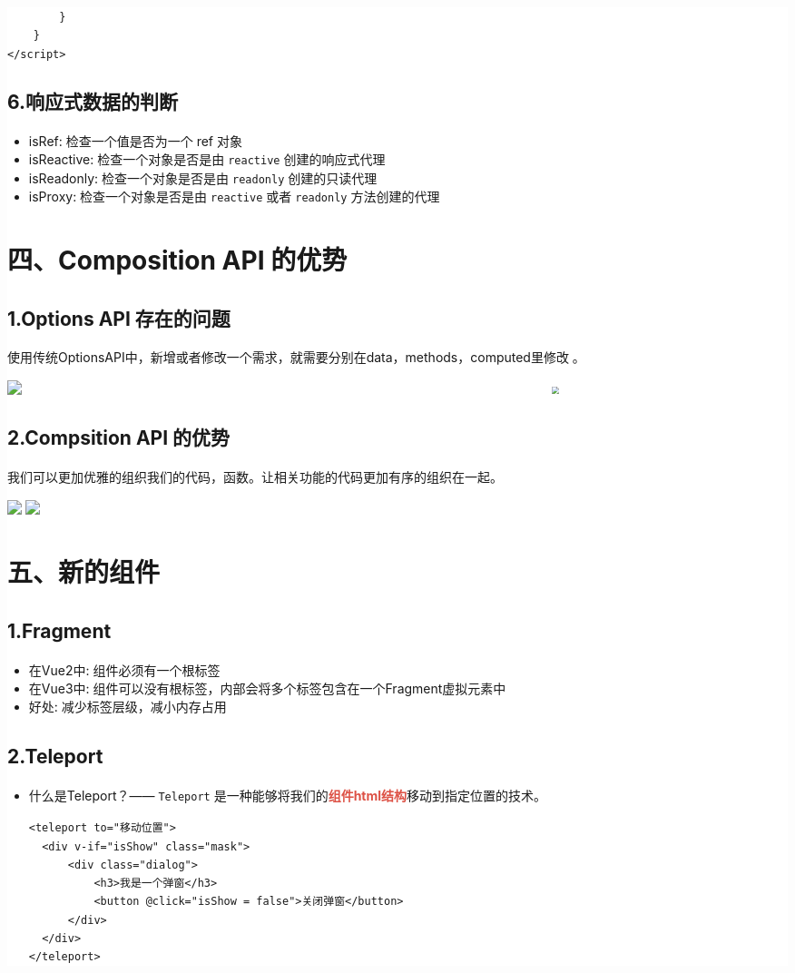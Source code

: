 ```
		}
	}
</script>
```

## 6.响应式数据的判断

- isRef: 检查一个值是否为一个 ref 对象
- isReactive: 检查一个对象是否是由 `reactive` 创建的响应式代理
- isReadonly: 检查一个对象是否是由 `readonly` 创建的只读代理
- isProxy: 检查一个对象是否是由 `reactive` 或者 `readonly` 方法创建的代理

# 四、Composition API 的优势

## 1.Options API 存在的问题

使用传统OptionsAPI中，新增或者修改一个需求，就需要分别在data，methods，computed里修改 。

<img src="https://p3-juejin.byteimg.com/tos-cn-i-k3u1fbpfcp/f84e4e2c02424d9a99862ade0a2e4114~tplv-k3u1fbpfcp-watermark.image" style="width:600px;float:left" />

<img src="E:\嗷嗷嗷\e5ac7e20d1784887a826f6360768a368tplv-k3u1fbpfcp-watermark.image" style="zoom:50%;width:560px;left" /> 

## 2.Compsition API 的优势

我们可以更加优雅的组织我们的代码，函数。让相关功能的代码更加有序的组织在一起。

<img src="https://p3-juejin.byteimg.com/tos-cn-i-k3u1fbpfcp/bc0be8211fc54b6c941c036791ba4efe~tplv-k3u1fbpfcp-watermark.image"/>

<img src="https://p9-juejin.byteimg.com/tos-cn-i-k3u1fbpfcp/6cc55165c0e34069a75fe36f8712eb80~tplv-k3u1fbpfcp-watermark.image"/>

# 五、新的组件

## 1.Fragment

- 在Vue2中: 组件必须有一个根标签
- 在Vue3中: 组件可以没有根标签，内部会将多个标签包含在一个Fragment虚拟元素中
- 好处: 减少标签层级，减小内存占用

## 2.Teleport

- 什么是Teleport？—— `Teleport` 是一种能够将我们的<strong style="color:#DD5145">组件html结构</strong>移动到指定位置的技术。

  ```vue
  <teleport to="移动位置">
  	<div v-if="isShow" class="mask">
  		<div class="dialog">
  			<h3>我是一个弹窗</h3>
  			<button @click="isShow = false">关闭弹窗</button>
  		</div>
  	</div>
  </teleport>
  ```
